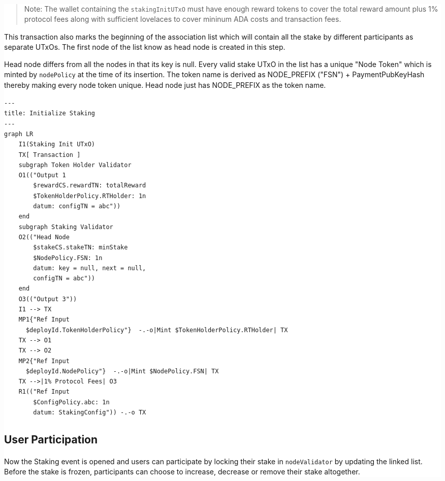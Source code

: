 > Note: The wallet containing the `stakingInitUTxO` must have enough reward tokens to cover the total reward amount plus 1% protocol fees along with
> sufficient lovelaces to cover mininum ADA costs and transaction fees.

This transaction also marks the beginning of the association list which will contain all the stake by different participants as separate UTxOs. The first node of the list know as head node is created in this step.

Head node differs from all the nodes in that its key is null. Every valid stake UTxO in the list has a unique "Node Token" which is minted by `nodePolicy` at the time of its insertion. The token name is derived as NODE_PREFIX ("FSN") + PaymentPubKeyHash thereby making every node token unique. Head node just has NODE_PREFIX as the token name.

```mermaid
---
title: Initialize Staking
---
graph LR
    I1(Staking Init UTxO)
    TX[ Transaction ]
    subgraph Token Holder Validator
    O1(("Output 1
        $rewardCS.rewardTN: totalReward
        $TokenHolderPolicy.RTHolder: 1n
        datum: configTN = abc"))
    end
    subgraph Staking Validator
    O2(("Head Node
        $stakeCS.stakeTN: minStake
        $NodePolicy.FSN: 1n
        datum: key = null, next = null,
        configTN = abc"))
    end
    O3(("Output 3"))
    I1 --> TX
    MP1{"Ref Input
      $deployId.TokenHolderPolicy"}  -.-o|Mint $TokenHolderPolicy.RTHolder| TX
    TX --> O1
    TX --> O2
    MP2{"Ref Input
      $deployId.NodePolicy"}  -.-o|Mint $NodePolicy.FSN| TX
    TX -->|1% Protocol Fees| O3
    R1(("Ref Input
        $ConfigPolicy.abc: 1n
        datum: StakingConfig")) -.-o TX
```

## User Participation

Now the Staking event is opened and users can participate by locking their stake in `nodeValidator` by updating the linked list. Before the stake is frozen, participants can choose to increase, decrease or remove their stake altogether.
